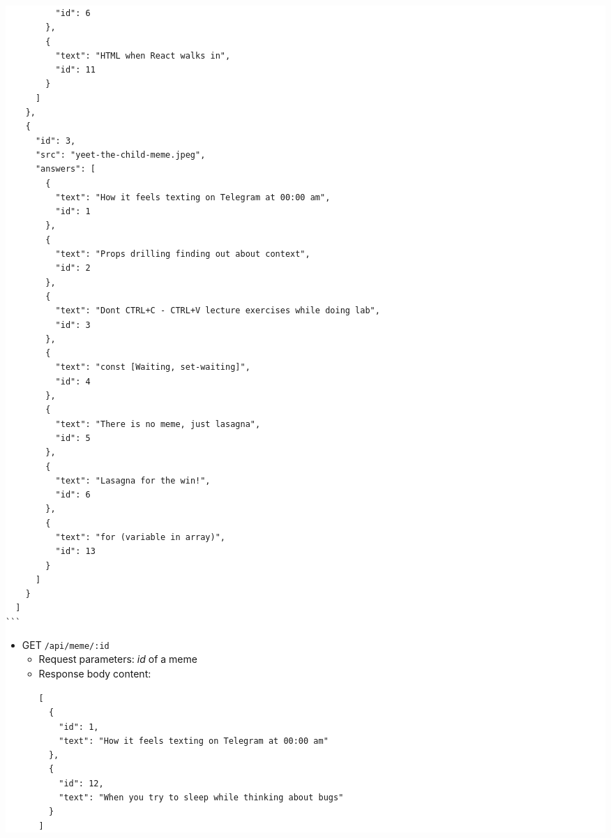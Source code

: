               "id": 6
            },
            {
              "text": "HTML when React walks in",
              "id": 11
            }
          ]
        },
        {
          "id": 3,
          "src": "yeet-the-child-meme.jpeg",
          "answers": [
            {
              "text": "How it feels texting on Telegram at 00:00 am",
              "id": 1
            },
            {
              "text": "Props drilling finding out about context",
              "id": 2
            },
            {
              "text": "Dont CTRL+C - CTRL+V lecture exercises while doing lab",
              "id": 3
            },
            {
              "text": "const [Waiting, set-waiting]",
              "id": 4
            },
            {
              "text": "There is no meme, just lasagna",
              "id": 5
            },
            {
              "text": "Lasagna for the win!",
              "id": 6
            },
            {
              "text": "for (variable in array)",
              "id": 13
            }
          ]
        }
      ]
    ```
- GET `/api/meme/:id`
  - Request parameters: *id* of a meme
  - Response body content:
    ```
    [
      {
        "id": 1,
        "text": "How it feels texting on Telegram at 00:00 am"
      },
      {
        "id": 12,
        "text": "When you try to sleep while thinking about bugs"
      }
    ]
    ```

